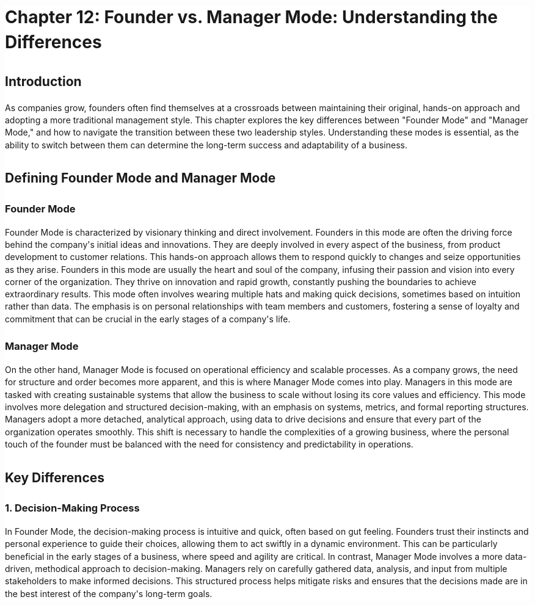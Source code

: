 # Chapter 12: Founder vs. Manager Mode: Understanding the Differences

## Introduction

As companies grow, founders often find themselves at a crossroads between maintaining their original, hands-on approach and adopting a more traditional management style. This chapter explores the key differences between "Founder Mode" and "Manager Mode," and how to navigate the transition between these two leadership styles. Understanding these modes is essential, as the ability to switch between them can determine the long-term success and adaptability of a business.

## Defining Founder Mode and Manager Mode

### Founder Mode

Founder Mode is characterized by visionary thinking and direct involvement. Founders in this mode are often the driving force behind the company's initial ideas and innovations. They are deeply involved in every aspect of the business, from product development to customer relations. This hands-on approach allows them to respond quickly to changes and seize opportunities as they arise. Founders in this mode are usually the heart and soul of the company, infusing their passion and vision into every corner of the organization. They thrive on innovation and rapid growth, constantly pushing the boundaries to achieve extraordinary results. This mode often involves wearing multiple hats and making quick decisions, sometimes based on intuition rather than data. The emphasis is on personal relationships with team members and customers, fostering a sense of loyalty and commitment that can be crucial in the early stages of a company's life.

### Manager Mode

On the other hand, Manager Mode is focused on operational efficiency and scalable processes. As a company grows, the need for structure and order becomes more apparent, and this is where Manager Mode comes into play. Managers in this mode are tasked with creating sustainable systems that allow the business to scale without losing its core values and efficiency. This mode involves more delegation and structured decision-making, with an emphasis on systems, metrics, and formal reporting structures. Managers adopt a more detached, analytical approach, using data to drive decisions and ensure that every part of the organization operates smoothly. This shift is necessary to handle the complexities of a growing business, where the personal touch of the founder must be balanced with the need for consistency and predictability in operations.

## Key Differences

### 1. Decision-Making Process

In Founder Mode, the decision-making process is intuitive and quick, often based on gut feeling. Founders trust their instincts and personal experience to guide their choices, allowing them to act swiftly in a dynamic environment. This can be particularly beneficial in the early stages of a business, where speed and agility are critical. In contrast, Manager Mode involves a more data-driven, methodical approach to decision-making. Managers rely on carefully gathered data, analysis, and input from multiple stakeholders to make informed decisions. This structured process helps mitigate risks and ensures that the decisions made are in the best interest of the company's long-term goals.
